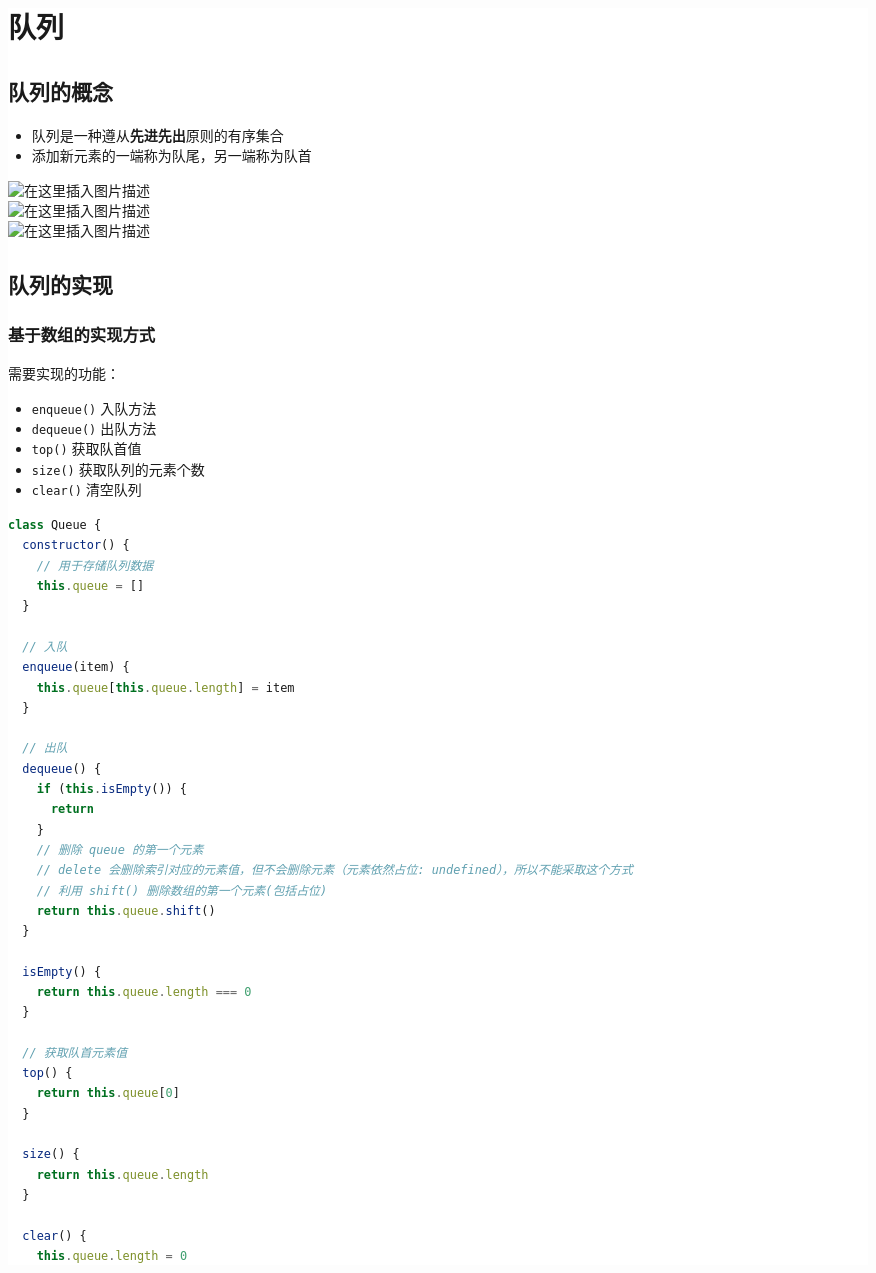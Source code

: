 # 队列

## 队列的概念

- 队列是一种遵从**先进先出**原则的有序集合
- 添加新元素的一端称为队尾，另一端称为队首

![在这里插入图片描述](http://p6ui.toweydoc.tech:20080/images/stydocs/e0028fbb530a4c0582489e16ed838268.png)  
![在这里插入图片描述](http://p6ui.toweydoc.tech:20080/images/stydocs/647d54bfa0bf438a91e5a69e75a6827a.png)  
![在这里插入图片描述](http://p6ui.toweydoc.tech:20080/images/stydocs/fc4c2c5896ab4d50823b02fc4ab666b2.png)

## 队列的实现

### 基于数组的实现方式

需要实现的功能：

- `enqueue()` 入队方法
- `dequeue()` 出队方法
- `top()` 获取队首值
- `size()` 获取队列的元素个数
- `clear()` 清空队列

```js
class Queue {
  constructor() {
    // 用于存储队列数据
    this.queue = []
  }

  // 入队
  enqueue(item) {
    this.queue[this.queue.length] = item
  }

  // 出队
  dequeue() {
    if (this.isEmpty()) {
      return
    }
    // 删除 queue 的第一个元素
    // delete 会删除索引对应的元素值，但不会删除元素（元素依然占位: undefined），所以不能采取这个方式
    // 利用 shift() 删除数组的第一个元素(包括占位)
    return this.queue.shift()
  }

  isEmpty() {
    return this.queue.length === 0
  }

  // 获取队首元素值
  top() {
    return this.queue[0]
  }

  size() {
    return this.queue.length
  }

  clear() {
    this.queue.length = 0
```